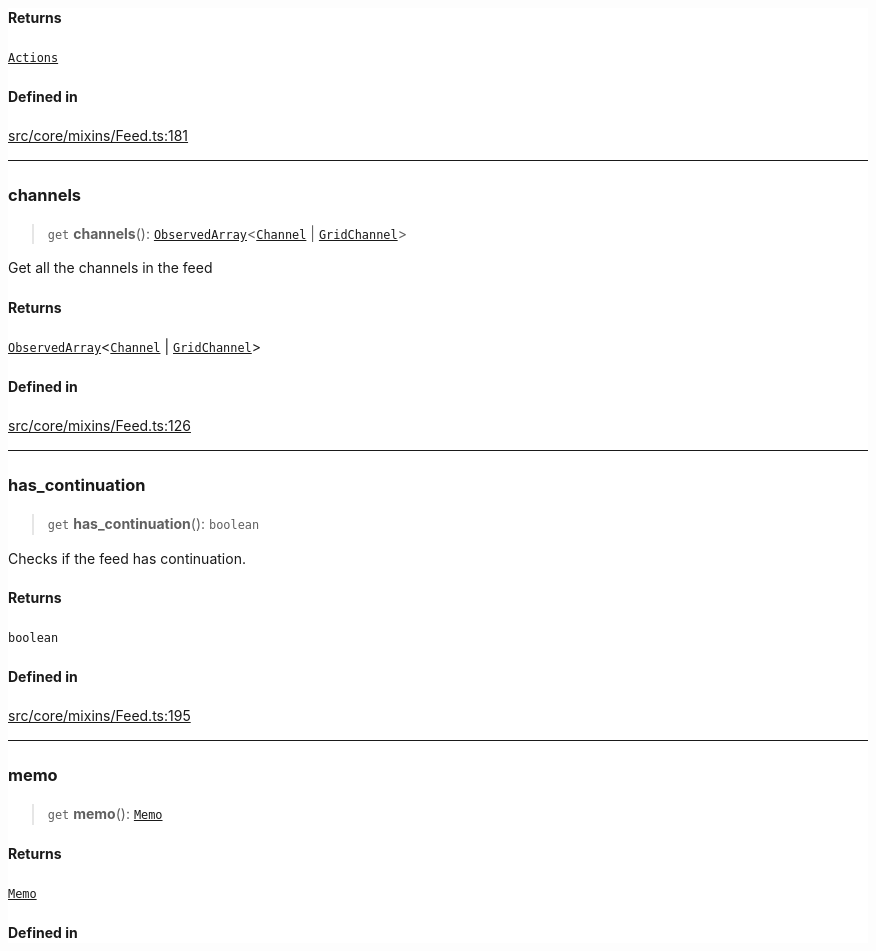 #### Returns

[`Actions`](../../../classes/Actions.md)

#### Defined in

[src/core/mixins/Feed.ts:181](https://github.com/LuanRT/YouTube.js/blob/e1650e12979e68b9546bc63989f86b651960a10a/src/core/mixins/Feed.ts#L181)

***

### channels

> `get` **channels**(): [`ObservedArray`](../../Helpers/type-aliases/ObservedArray.md)\<[`Channel`](../../YTNodes/classes/Channel.md) \| [`GridChannel`](../../YTNodes/classes/GridChannel.md)\>

Get all the channels in the feed

#### Returns

[`ObservedArray`](../../Helpers/type-aliases/ObservedArray.md)\<[`Channel`](../../YTNodes/classes/Channel.md) \| [`GridChannel`](../../YTNodes/classes/GridChannel.md)\>

#### Defined in

[src/core/mixins/Feed.ts:126](https://github.com/LuanRT/YouTube.js/blob/e1650e12979e68b9546bc63989f86b651960a10a/src/core/mixins/Feed.ts#L126)

***

### has\_continuation

> `get` **has\_continuation**(): `boolean`

Checks if the feed has continuation.

#### Returns

`boolean`

#### Defined in

[src/core/mixins/Feed.ts:195](https://github.com/LuanRT/YouTube.js/blob/e1650e12979e68b9546bc63989f86b651960a10a/src/core/mixins/Feed.ts#L195)

***

### memo

> `get` **memo**(): [`Memo`](../../Helpers/classes/Memo.md)

#### Returns

[`Memo`](../../Helpers/classes/Memo.md)

#### Defined in
